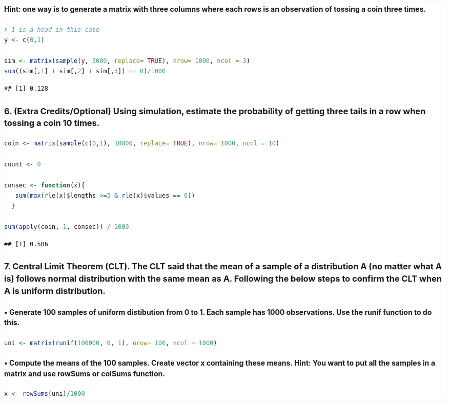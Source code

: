 #### Hint: one way is to generate a matrix with three columns where each rows is an observation of tossing a coin three times.

``` r
# 1 is a head in this case
y <- c(0,1)

sim <- matrix(sample(y, 3000, replace= TRUE), nrow= 1000, ncol = 3)
sum((sim[,1] + sim[,2] + sim[,3]) == 0)/1000
```

    ## [1] 0.128

### 6\. (Extra Credits/Optional) Using simulation, estimate the probability of getting three tails in a row when tossing a coin 10 times.

``` r
coin <- matrix(sample(c(0,1), 10000, replace= TRUE), nrow= 1000, ncol = 10)

count <- 0

consec <- function(x){
   sum(max(rle(x)$lengths >=3 & rle(x)$values == 0)) 
  }
  
sum(apply(coin, 1, consec)) / 1000
```

    ## [1] 0.506

### 7\. Central Limit Theorem (CLT). The CLT said that the mean of a sample of a distribution A (no matter what A is) follows normal distribution with the same mean as A. Following the below steps to confirm the CLT when A is uniform distribution.

#### • Generate 100 samples of uniform distibution from 0 to 1. Each sample has 1000 observations. Use the runif function to do this.

``` r
uni <- matrix(runif(100000, 0, 1), nrow= 100, ncol = 1000)
```

#### • Compute the means of the 100 samples. Create vector x containing these means. Hint: You want to put all the samples in a matrix and use rowSums or colSums function.

``` r
x <- rowSums(uni)/1000
```
